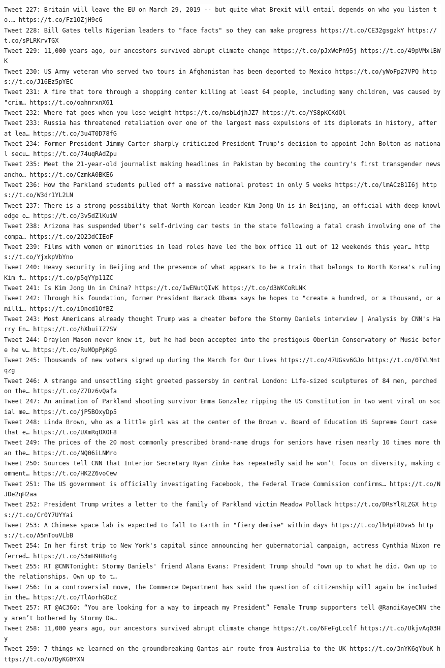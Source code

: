     Tweet 227: Britain will leave the EU on March 29, 2019 -- but quite what Brexit will entail depends on who you listen to.… https://t.co/Fz1OZjH9cG
    Tweet 228: Bill Gates tells Nigerian leaders to "face facts" so they can make progress https://t.co/CE32gsgzkY https://t.co/sPLRKrvTGX
    Tweet 229: 11,000 years ago, our ancestors survived abrupt climate change https://t.co/pJxWePn95j https://t.co/49pVMxlBWK
    Tweet 230: US Army veteran who served two tours in Afghanistan has been deported to Mexico https://t.co/yWoFp27VPQ https://t.co/J16Ez5pYEC
    Tweet 231: A fire that tore through a shopping center killing at least 64 people, including many children, was caused by "crim… https://t.co/oahnrxnX61
    Tweet 232: Where fat goes when you lose weight https://t.co/msbLdjhJZ7 https://t.co/YS8pKCKdQl
    Tweet 233: Russia has threatened retaliation over one of the largest mass expulsions of its diplomats in history, after at lea… https://t.co/3u4T0D78fG
    Tweet 234: Former President Jimmy Carter sharply criticized President Trump's decision to appoint John Bolton as national secu… https://t.co/74uqRAdZpu
    Tweet 235: Meet the 21-year-old journalist making headlines in Pakistan by becoming the country's first transgender news ancho… https://t.co/CzmkA0BKE6
    Tweet 236: How the Parkland students pulled off a massive national protest in only 5 weeks https://t.co/lmACzB1I6j https://t.co/W3dr1YL2LN
    Tweet 237: There is a strong possibility that North Korean leader Kim Jong Un is in Beijing, an official with deep knowledge o… https://t.co/3v5dZlKuiW
    Tweet 238: Arizona has suspended Uber's self-driving car tests in the state following a fatal crash involving one of the compa… https://t.co/2Q23dCIEoF
    Tweet 239: Films with women or minorities in lead roles have led the box office 11 out of 12 weekends this year… https://t.co/YjxkpVbYno
    Tweet 240: Heavy security in Beijing and the presence of what appears to be a train that belongs to North Korea's ruling Kim f… https://t.co/p5qYYp11ZC
    Tweet 241: Is Kim Jong Un in China? https://t.co/IwENutQIvK https://t.co/d3WKCoRLNK
    Tweet 242: Through his foundation, former President Barack Obama says he hopes to "create a hundred, or a thousand, or a milli… https://t.co/iOncd1OfBZ
    Tweet 243: Most Americans already thought Trump was a cheater before the Stormy Daniels interview | Analysis by CNN's Harry En… https://t.co/hXbuiIZ7SV
    Tweet 244: Draylen Mason never knew it, but he had been accepted into the prestigous Oberlin Conservatory of Music before he w… https://t.co/RuMOpPpKgG
    Tweet 245: Thousands of new voters signed up during the March for Our Lives https://t.co/47UGsv6GJo https://t.co/0TVLMntqzg
    Tweet 246: A strange and unsettling sight greeted passersby in central London: Life-sized sculptures of 84 men, perched on the… https://t.co/Z7Dz6vQafa
    Tweet 247: An animation of Parkland shooting survivor Emma Gonzalez ripping the US Constitution in two went viral on social me… https://t.co/jP5BOxyDp5
    Tweet 248: Linda Brown, who as a little girl was at the center of the Brown v. Board of Education US Supreme Court case that e… https://t.co/UXmRqOXOF8
    Tweet 249: The prices of the 20 most commonly prescribed brand-name drugs for seniors have risen nearly 10 times more than the… https://t.co/NQ06iLNMro
    Tweet 250: Sources tell CNN that Interior Secretary Ryan Zinke has repeatedly said he won’t focus on diversity, making comment… https://t.co/HK2Z6voCew
    Tweet 251: The US government is officially investigating Facebook, the Federal Trade Commission confirms… https://t.co/NJDe2qH2aa
    Tweet 252: President Trump writes a letter to the family of Parkland victim Meadow Pollack https://t.co/DRsYlRLZGX https://t.co/Cr0Y7UYYai
    Tweet 253: A Chinese space lab is expected to fall to Earth in "fiery demise" within days https://t.co/lh4pE8Dva5 https://t.co/A5mTouVLbB
    Tweet 254: In her first trip to New York's capital since announcing her gubernatorial campaign, actress Cynthia Nixon referred… https://t.co/53mH9H8o4g
    Tweet 255: RT @CNNTonight: Stormy Daniels' friend Alana Evans: President Trump should "own up to what he did. Own up to the relationships. Own up to t…
    Tweet 256: In a controversial move, the Commerce Department has said the question of citizenship will again be included in the… https://t.co/TlAorhGDcZ
    Tweet 257: RT @AC360: “You are looking for a way to impeach my President” Female Trump supporters tell @RandiKayeCNN they aren’t bothered by Stormy Da…
    Tweet 258: 11,000 years ago, our ancestors survived abrupt climate change https://t.co/6FeFgLcclf https://t.co/UkjvAq03Hy
    Tweet 259: 7 things we learned on the groundbreaking Qantas air route from Australia to the UK https://t.co/3nYK6gYbuK https://t.co/o7DyKG0YXN